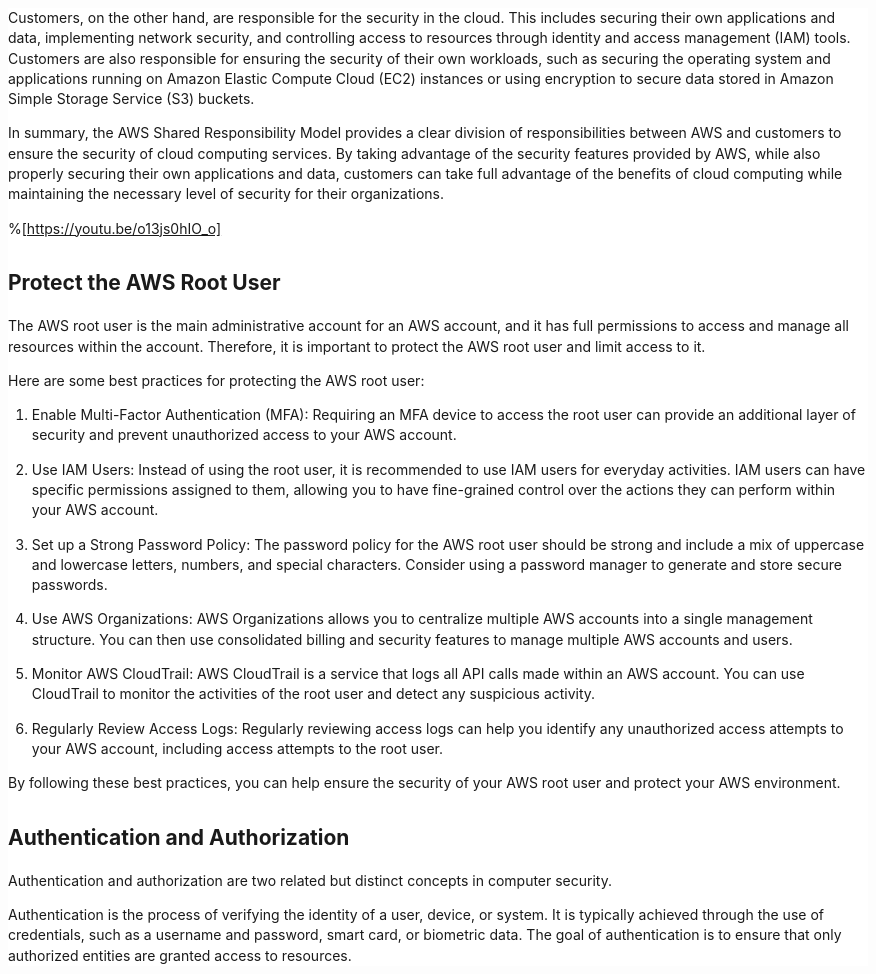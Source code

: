 Customers, on the other hand, are responsible for the security in the cloud. This includes securing their own applications and data, implementing network security, and controlling access to resources through identity and access management (IAM) tools. Customers are also responsible for ensuring the security of their own workloads, such as securing the operating system and applications running on Amazon Elastic Compute Cloud (EC2) instances or using encryption to secure data stored in Amazon Simple Storage Service (S3) buckets.

In summary, the AWS Shared Responsibility Model provides a clear division of responsibilities between AWS and customers to ensure the security of cloud computing services. By taking advantage of the security features provided by AWS, while also properly securing their own applications and data, customers can take full advantage of the benefits of cloud computing while maintaining the necessary level of security for their organizations.

%[https://youtu.be/o13js0hIO_o] 

## **Protect the AWS Root User**

The AWS root user is the main administrative account for an AWS account, and it has full permissions to access and manage all resources within the account. Therefore, it is important to protect the AWS root user and limit access to it.

Here are some best practices for protecting the AWS root user:

1. Enable Multi-Factor Authentication (MFA): Requiring an MFA device to access the root user can provide an additional layer of security and prevent unauthorized access to your AWS account.
    
2. Use IAM Users: Instead of using the root user, it is recommended to use IAM users for everyday activities. IAM users can have specific permissions assigned to them, allowing you to have fine-grained control over the actions they can perform within your AWS account.
    
3. Set up a Strong Password Policy: The password policy for the AWS root user should be strong and include a mix of uppercase and lowercase letters, numbers, and special characters. Consider using a password manager to generate and store secure passwords.
    
4. Use AWS Organizations: AWS Organizations allows you to centralize multiple AWS accounts into a single management structure. You can then use consolidated billing and security features to manage multiple AWS accounts and users.
    
5. Monitor AWS CloudTrail: AWS CloudTrail is a service that logs all API calls made within an AWS account. You can use CloudTrail to monitor the activities of the root user and detect any suspicious activity.
    
6. Regularly Review Access Logs: Regularly reviewing access logs can help you identify any unauthorized access attempts to your AWS account, including access attempts to the root user.
    

By following these best practices, you can help ensure the security of your AWS root user and protect your AWS environment.

## Authentication and Authorization

Authentication and authorization are two related but distinct concepts in computer security.

Authentication is the process of verifying the identity of a user, device, or system. It is typically achieved through the use of credentials, such as a username and password, smart card, or biometric data. The goal of authentication is to ensure that only authorized entities are granted access to resources.
